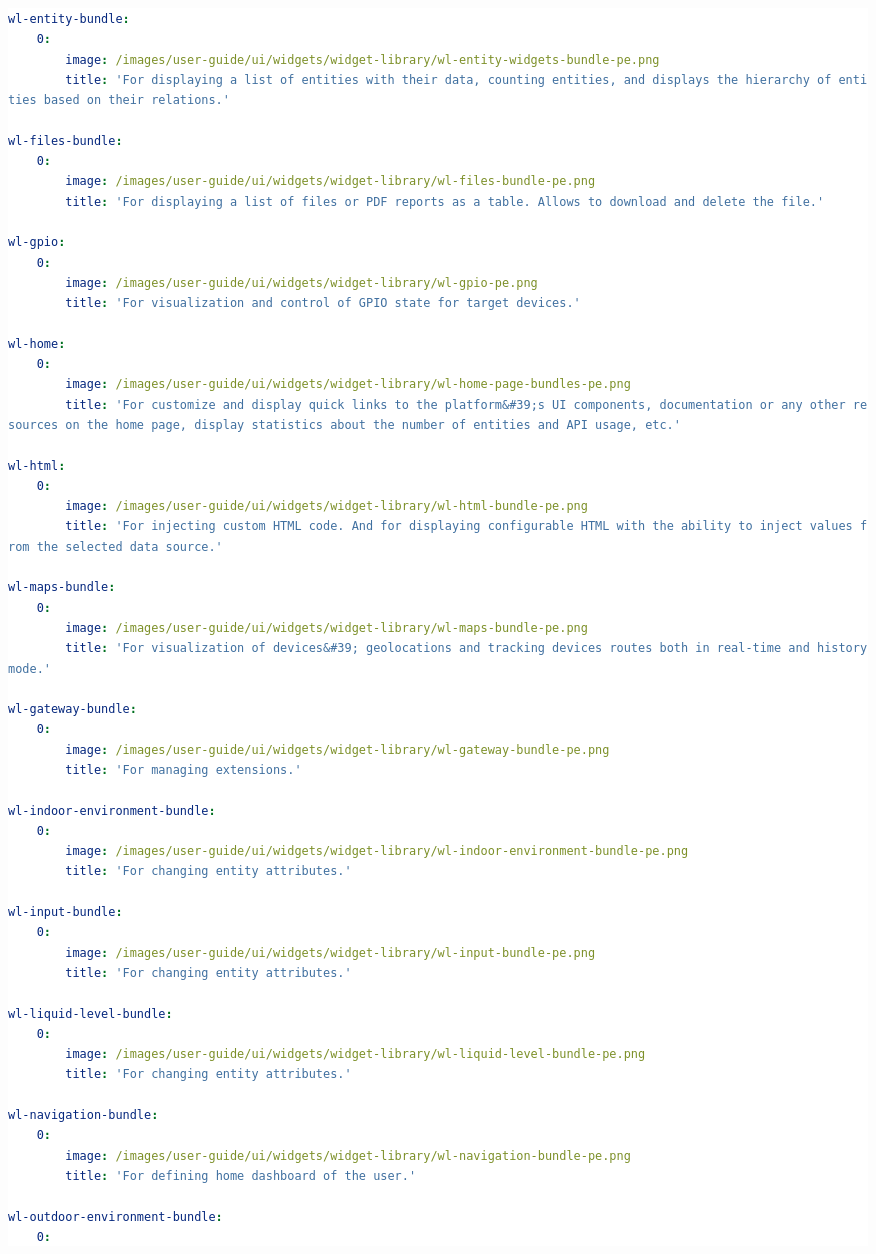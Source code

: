 ```yaml
wl-entity-bundle:
    0:
        image: /images/user-guide/ui/widgets/widget-library/wl-entity-widgets-bundle-pe.png
        title: 'For displaying a list of entities with their data, counting entities, and displays the hierarchy of entities based on their relations.'

wl-files-bundle:
    0:
        image: /images/user-guide/ui/widgets/widget-library/wl-files-bundle-pe.png
        title: 'For displaying a list of files or PDF reports as a table. Allows to download and delete the file.'

wl-gpio:
    0:
        image: /images/user-guide/ui/widgets/widget-library/wl-gpio-pe.png
        title: 'For visualization and control of GPIO state for target devices.'

wl-home:
    0:
        image: /images/user-guide/ui/widgets/widget-library/wl-home-page-bundles-pe.png
        title: 'For customize and display quick links to the platform&#39;s UI components, documentation or any other resources on the home page, display statistics about the number of entities and API usage, etc.'

wl-html:
    0:
        image: /images/user-guide/ui/widgets/widget-library/wl-html-bundle-pe.png
        title: 'For injecting custom HTML code. And for displaying configurable HTML with the ability to inject values from the selected data source.'

wl-maps-bundle:
    0:
        image: /images/user-guide/ui/widgets/widget-library/wl-maps-bundle-pe.png
        title: 'For visualization of devices&#39; geolocations and tracking devices routes both in real-time and history mode.'

wl-gateway-bundle:
    0:
        image: /images/user-guide/ui/widgets/widget-library/wl-gateway-bundle-pe.png
        title: 'For managing extensions.'

wl-indoor-environment-bundle:
    0:
        image: /images/user-guide/ui/widgets/widget-library/wl-indoor-environment-bundle-pe.png
        title: 'For changing entity attributes.'

wl-input-bundle:
    0:
        image: /images/user-guide/ui/widgets/widget-library/wl-input-bundle-pe.png
        title: 'For changing entity attributes.'

wl-liquid-level-bundle:
    0:
        image: /images/user-guide/ui/widgets/widget-library/wl-liquid-level-bundle-pe.png
        title: 'For changing entity attributes.'

wl-navigation-bundle:
    0:
        image: /images/user-guide/ui/widgets/widget-library/wl-navigation-bundle-pe.png
        title: 'For defining home dashboard of the user.'

wl-outdoor-environment-bundle:
    0:
```
